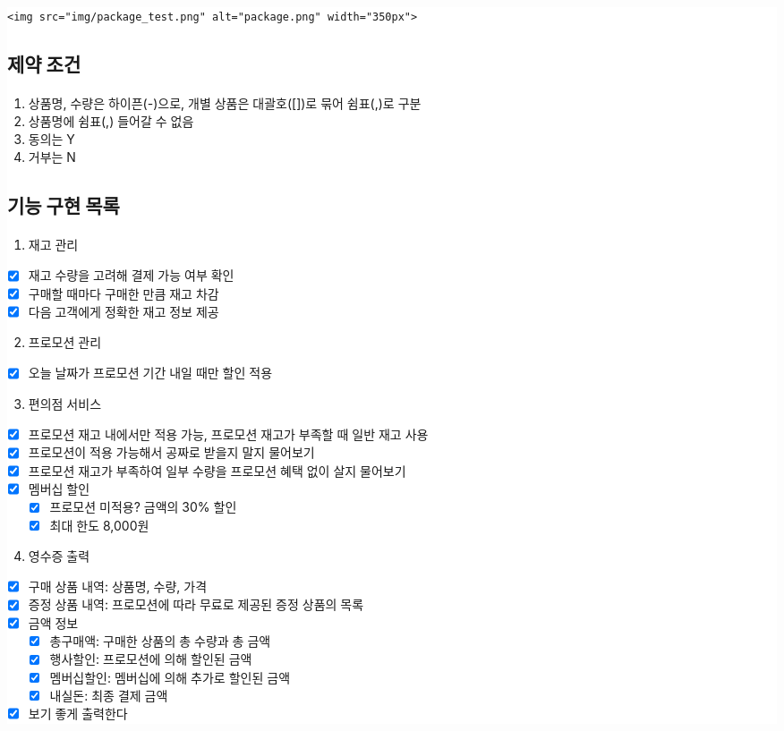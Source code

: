    <img src="img/package_test.png" alt="package.png" width="350px">
</p>

## 제약 조건
1. 상품명, 수량은 하이픈(-)으로, 개별 상품은 대괄호([])로 묶어 쉼표(,)로 구분
2. 상품명에 쉼표(,) 들어갈 수 없음
3. 동의는 Y
4. 거부는 N

## 기능 구현 목록
1. 재고 관리
- [x] 재고 수량을 고려해 결제 가능 여부 확인
- [x] 구매할 때마다 구매한 만큼 재고 차감
- [x] 다음 고객에게 정확한 재고 정보 제공

2. 프로모션 관리
- [x] 오늘 날짜가 프로모션 기간 내일 때만 할인 적용

3. 편의점 서비스
- [x] 프로모션 재고 내에서만 적용 가능, 프로모션 재고가 부족할 때 일반 재고 사용
- [x] 프로모션이 적용 가능해서 공짜로 받을지 말지 물어보기
- [x] 프로모션 재고가 부족하여 일부 수량을 프로모션 혜택 없이 살지 물어보기
- [x] 멤버십 할인
  - [x] 프로모션 미적용? 금액의 30% 할인
  - [x] 최대 한도 8,000원

4. 영수증 출력
- [x] 구매 상품 내역: 상품명, 수량, 가격
- [x] 증정 상품 내역: 프로모션에 따라 무료로 제공된 증정 상품의 목록
- [x] 금액 정보
  - [x] 총구매액: 구매한 상품의 총 수량과 총 금액
  - [x] 행사할인: 프로모션에 의해 할인된 금액
  - [x] 멤버십할인: 멤버십에 의해 추가로 할인된 금액
  - [x] 내실돈: 최종 결제 금액
- [x] 보기 좋게 출력한다
